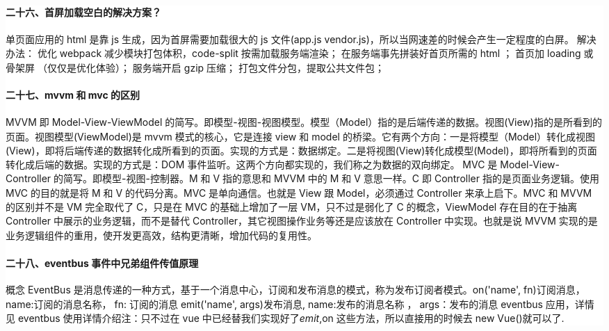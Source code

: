 #### 二十六、首屏加载空白的解决方案？

单页面应用的 html 是靠 js 生成，因为首屏需要加载很大的 js 文件(app.js vendor.js)，所以当网速差的时候会产生一定程度的白屏。
解决办法：
优化 webpack 减少模块打包体积，code-split 按需加载服务端渲染；
在服务端事先拼装好首页所需的 html ；
首页加 loading 或 骨架屏 （仅仅是优化体验）；
服务端开启 gzip 压缩；
打包文件分包，提取公共文件包；

#### 二十七、mvvm 和 mvc 的区别

MVVM 即 Model-View-ViewModel 的简写。即模型-视图-视图模型。模型（Model）指的是后端传递的数据。视图(View)指的是所看到的页面。视图模型(ViewModel)是 mvvm 模式的核心，它是连接 view 和 model 的桥梁。它有两个方向：一是将模型（Model）转化成视图(View)，即将后端传递的数据转化成所看到的页面。实现的方式是：数据绑定。二是将视图(View)转化成模型(Model)，即将所看到的页面转化成后端的数据。实现的方式是：DOM 事件监听。这两个方向都实现的，我们称之为数据的双向绑定。
MVC 是 Model-View- Controller 的简写。即模型-视图-控制器。M 和 V 指的意思和 MVVM 中的 M 和 V 意思一样。C 即 Controller 指的是页面业务逻辑。使用 MVC 的目的就是将 M 和 V 的代码分离。MVC 是单向通信。也就是 View 跟 Model，必须通过 Controller 来承上启下。MVC 和 MVVM 的区别并不是 VM 完全取代了 C，只是在 MVC 的基础上增加了一层 VM，只不过是弱化了 C 的概念，ViewModel 存在目的在于抽离 Controller 中展示的业务逻辑，而不是替代 Controller，其它视图操作业务等还是应该放在 Controller 中实现。也就是说 MVVM 实现的是业务逻辑组件的重用，使开发更高效，结构更清晰，增加代码的复用性。

#### 二十八、eventbus 事件中兄弟组件传值原理

概念 EventBus 是消息传递的一种方式，基于一个消息中心，订阅和发布消息的模式，称为发布订阅者模式。on('name', fn)订阅消息，name:订阅的消息名称， fn: 订阅的消息 emit('name', args)发布消息, name:发布的消息名称 ， args：发布的消息 eventbus 应用，详情见 eventbus 使用详情介绍注：只不过在 vue 中已经替我们实现好了$emit,$on 这些方法，所以直接用的时候去 new Vue()就可以了.
